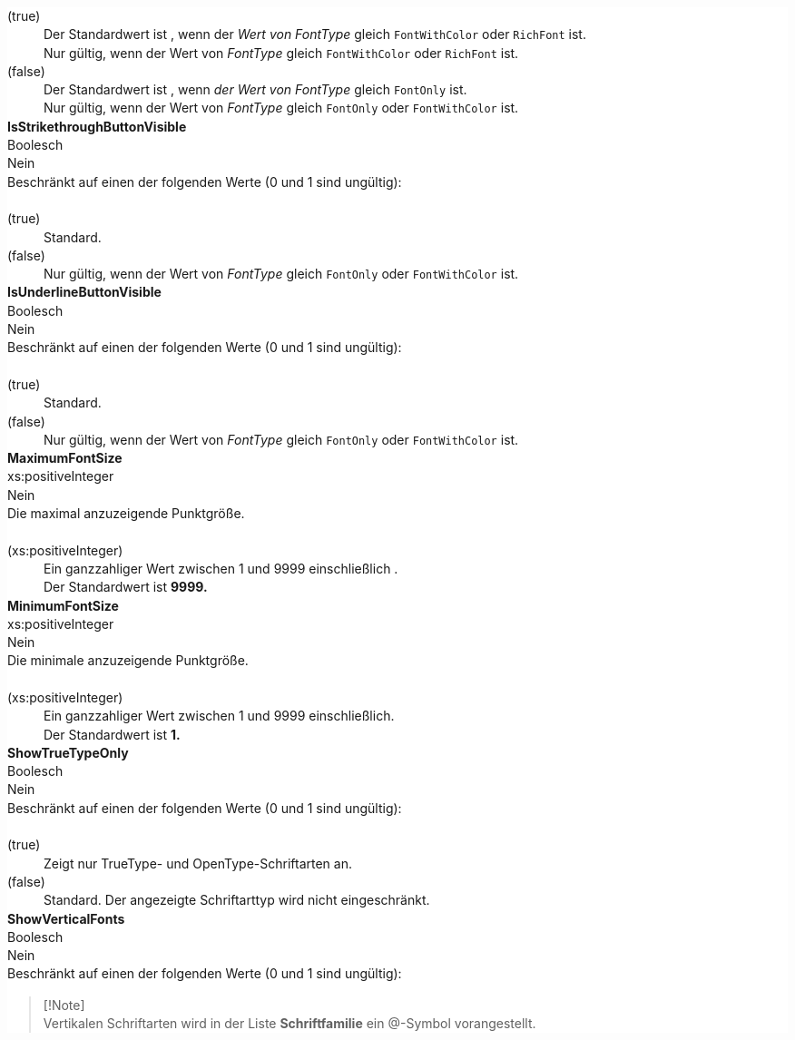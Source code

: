 <dt><span></span><span></span><strong></strong> (true)<br/> </dt> <dd> Der Standardwert ist , wenn der <em>Wert von FontType</em> gleich <code>FontWithColor</code> oder <code>RichFont</code> ist.<br/> Nur gültig, wenn der Wert von <em>FontType</em> gleich <code>FontWithColor</code> oder <code>RichFont</code> ist.<br/> </dd> <dt><span></span><span></span><strong></strong> (false)<br/> </dt> <dd> Der Standardwert ist , wenn <em>der Wert von FontType</em> gleich <code>FontOnly</code> ist.<br/> Nur gültig, wenn der Wert von <em>FontType</em> gleich <code>FontOnly</code> oder <code>FontWithColor</code> ist.<br/> </dd> </dl></td>
</tr>
<tr class="odd">
<td><strong>IsStrikethroughButtonVisible</strong><br/></td>
<td>Boolesch<br/></td>
<td>Nein<br/></td>
<td>Beschränkt auf einen der folgenden Werte (0 und 1 sind ungültig): <br/> <br/>
<dt><span></span><span></span><strong></strong> (true)<br/> </dt> <dd> Standard. <br/> </dd> <dt><span></span><span></span><strong></strong> (false)<br/> </dt> <dd> Nur gültig, wenn der Wert von <em>FontType</em> gleich <code>FontOnly</code> oder <code>FontWithColor</code> ist. <br/> </dd> </dl></td>
</tr>
<tr class="even">
<td><strong>IsUnderlineButtonVisible</strong><br/></td>
<td>Boolesch<br/></td>
<td>Nein<br/></td>
<td>Beschränkt auf einen der folgenden Werte (0 und 1 sind ungültig): <br/> <br/>
<dt><span></span><span></span><strong></strong> (true)<br/> </dt> <dd> Standard. <br/> </dd> <dt><span></span><span></span><strong></strong> (false)<br/> </dt> <dd> Nur gültig, wenn der Wert von <em>FontType</em> gleich <code>FontOnly</code> oder <code>FontWithColor</code> ist. <br/> </dd> </dl></td>
</tr>
<tr class="odd">
<td><strong>MaximumFontSize</strong><br/></td>
<td>xs:positiveInteger<br/></td>
<td>Nein<br/></td>
<td>Die maximal anzuzeigende Punktgröße.<br/> <br/>
<dt><span></span><span></span><strong></strong> (xs:positiveInteger)<br/> </dt> <dd> Ein ganzzahliger Wert zwischen 1 und 9999 einschließlich .<br/> Der Standardwert ist <strong>9999.</strong><br/> </dd> </dl></td>
</tr>
<tr class="even">
<td><strong>MinimumFontSize</strong><br/></td>
<td>xs:positiveInteger<br/></td>
<td>Nein<br/></td>
<td>Die minimale anzuzeigende Punktgröße.<br/> <br/>
<dt><span></span><span></span><strong></strong> (xs:positiveInteger)<br/> </dt> <dd> Ein ganzzahliger Wert zwischen 1 und 9999 einschließlich.<br/> Der Standardwert ist <strong>1.</strong><br/> </dd> </dl></td>
</tr>
<tr class="odd">
<td><strong>ShowTrueTypeOnly</strong><br/></td>
<td>Boolesch<br/></td>
<td>Nein<br/></td>
<td>Beschränkt auf einen der folgenden Werte (0 und 1 sind ungültig):<br/> <br/>
<dt><span></span><span></span><strong></strong> (true)<br/> </dt> <dd> Zeigt nur TrueType- und OpenType-Schriftarten an. <br/> </dd> <dt><span></span><span></span><strong></strong> (false)<br/> </dt> <dd> Standard. Der angezeigte Schriftarttyp wird nicht eingeschränkt.<br/> </dd> </dl></td>
</tr>
<tr class="even">
<td><strong>ShowVerticalFonts</strong><br/></td>
<td>Boolesch<br/></td>
<td>Nein<br/></td>
<td>Beschränkt auf einen der folgenden Werte (0 und 1 sind ungültig):<br/>
<blockquote>
[!Note]<br />
Vertikalen Schriftarten wird in der Liste <strong>Schriftfamilie</strong> ein @-Symbol vorangestellt.